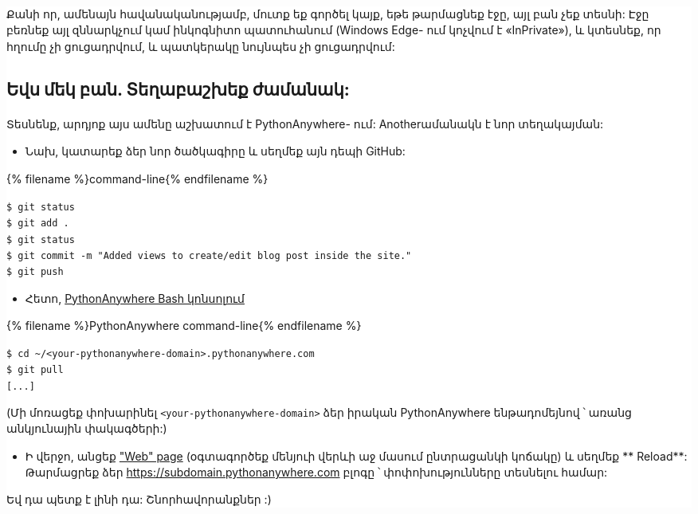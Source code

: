 Քանի որ, ամենայն հավանականությամբ, մուտք եք գործել կայք, եթե թարմացնեք էջը, այլ բան չեք տեսնի: Էջը բեռնեք այլ զննարկչում կամ ինկոգնիտո պատուհանում (Windows Edge- ում կոչվում է «InPrivate»), և կտեսնեք, որ հղումը չի ցուցադրվում, և պատկերակը նույնպես չի ցուցադրվում:

## Եվս մեկ բան. Տեղաբաշխեք ժամանակ:

Տեսնենք, արդյոք այս ամենը աշխատում է PythonAnywhere- ում: Anotherամանակն է նոր տեղակայման:

* Նախ, կատարեք ձեր նոր ծածկագիրը և սեղմեք այն դեպի GitHub:

{% filename %}command-line{% endfilename %}

    $ git status
    $ git add .
    $ git status
    $ git commit -m "Added views to create/edit blog post inside the site."
    $ git push
    

* Հետո, [ PythonAnywhere Bash կոնսոլում ](https://www.pythonanywhere.com/consoles/)

{% filename %}PythonAnywhere command-line{% endfilename %}

    $ cd ~/<your-pythonanywhere-domain>.pythonanywhere.com
    $ git pull
    [...]
    

(Մի մոռացեք փոխարինել `<your-pythonanywhere-domain>` ձեր իրական PythonAnywhere ենթադոմեյնով ՝ առանց անկյունային փակագծերի:)

* Ի վերջո, անցեք [ "Web" page](https://www.pythonanywhere.com/web_app_setup/) (օգտագործեք մենյուի վերևի աջ մասում ընտրացանկի կոճակը) և սեղմեք ** Reload**: Թարմացրեք ձեր https://subdomain.pythonanywhere.com բլոգը ՝ փոփոխությունները տեսնելու համար:

Եվ դա պետք է լինի դա: Շնորհավորանքներ :)